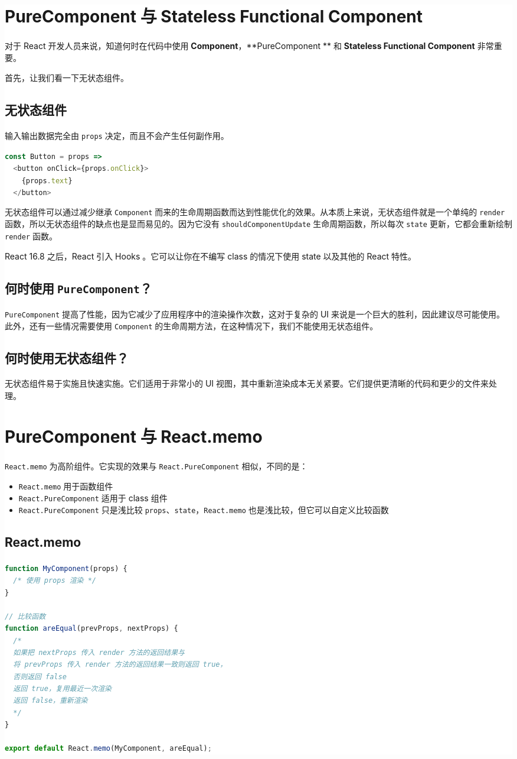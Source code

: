 # PureComponent 与 Stateless Functional Component 

对于 React 开发人员来说，知道何时在代码中使用 **Component**，**PureComponent ** 和 **Stateless Functional Component** 非常重要。

首先，让我们看一下无状态组件。

## 无状态组件

输入输出数据完全由 `props` 决定，而且不会产生任何副作用。

```js
const Button = props =>
  <button onClick={props.onClick}>
    {props.text}
  </button>
```

无状态组件可以通过减少继承 `Component` 而来的生命周期函数而达到性能优化的效果。从本质上来说，无状态组件就是一个单纯的 `render` 函数，所以无状态组件的缺点也是显而易见的。因为它没有 `shouldComponentUpdate` 生命周期函数，所以每次 `state` 更新，它都会重新绘制 `render` 函数。

React 16.8 之后，React 引入 Hooks 。它可以让你在不编写 class 的情况下使用 state 以及其他的 React 特性。

## 何时使用 `PureComponent`？

`PureComponent` 提高了性能，因为它减少了应用程序中的渲染操作次数，这对于复杂的 UI 来说是一个巨大的胜利，因此建议尽可能使用。此外，还有一些情况需要使用 `Component` 的生命周期方法，在这种情况下，我们不能使用无状态组件。

## 何时使用无状态组件？

无状态组件易于实施且快速实施。它们适用于非常小的 UI 视图，其中重新渲染成本无关紧要。它们提供更清晰的代码和更少的文件来处理。

# PureComponent 与 React.memo

`React.memo` 为高阶组件。它实现的效果与 `React.PureComponent` 相似，不同的是：

- `React.memo` 用于函数组件
- `React.PureComponent` 适用于 class 组件
- `React.PureComponent` 只是浅比较 `props`、`state`，`React.memo` 也是浅比较，但它可以自定义比较函数

## React.memo

```js
function MyComponent(props) {
  /* 使用 props 渲染 */
}

// 比较函数
function areEqual(prevProps, nextProps) {
  /*
  如果把 nextProps 传入 render 方法的返回结果与
  将 prevProps 传入 render 方法的返回结果一致则返回 true，
  否则返回 false
  返回 true，复用最近一次渲染
  返回 false，重新渲染
  */
}

export default React.memo(MyComponent, areEqual);
```
